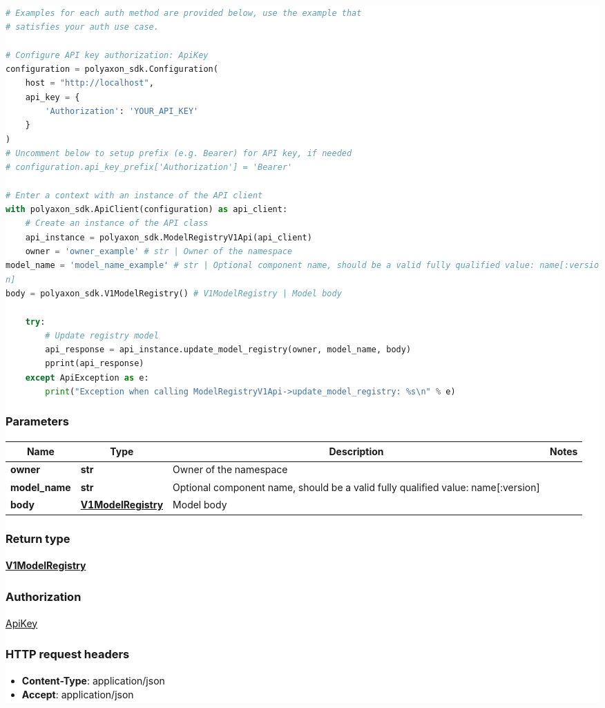 ```python
# Examples for each auth method are provided below, use the example that
# satisfies your auth use case.

# Configure API key authorization: ApiKey
configuration = polyaxon_sdk.Configuration(
    host = "http://localhost",
    api_key = {
        'Authorization': 'YOUR_API_KEY'
    }
)
# Uncomment below to setup prefix (e.g. Bearer) for API key, if needed
# configuration.api_key_prefix['Authorization'] = 'Bearer'

# Enter a context with an instance of the API client
with polyaxon_sdk.ApiClient(configuration) as api_client:
    # Create an instance of the API class
    api_instance = polyaxon_sdk.ModelRegistryV1Api(api_client)
    owner = 'owner_example' # str | Owner of the namespace
model_name = 'model_name_example' # str | Optional component name, should be a valid fully qualified value: name[:version]
body = polyaxon_sdk.V1ModelRegistry() # V1ModelRegistry | Model body

    try:
        # Update registry model
        api_response = api_instance.update_model_registry(owner, model_name, body)
        pprint(api_response)
    except ApiException as e:
        print("Exception when calling ModelRegistryV1Api->update_model_registry: %s\n" % e)
```

### Parameters

Name | Type | Description  | Notes
------------- | ------------- | ------------- | -------------
 **owner** | **str**| Owner of the namespace | 
 **model_name** | **str**| Optional component name, should be a valid fully qualified value: name[:version] | 
 **body** | [**V1ModelRegistry**](V1ModelRegistry.md)| Model body | 

### Return type

[**V1ModelRegistry**](V1ModelRegistry.md)

### Authorization

[ApiKey](../README.md#ApiKey)

### HTTP request headers

 - **Content-Type**: application/json
 - **Accept**: application/json
